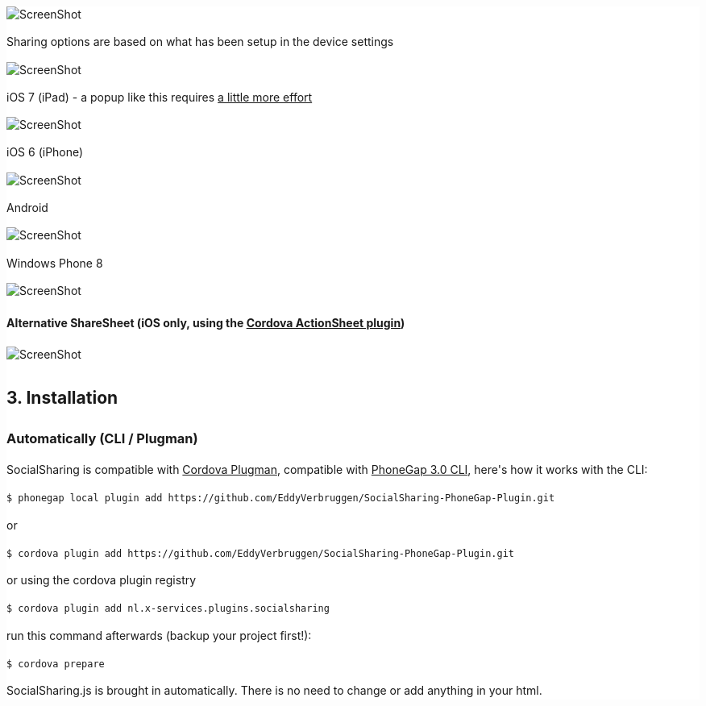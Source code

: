 ![ScreenShot](https://raw.githubusercontent.com/EddyVerbruggen/SocialSharing-PhoneGap-Plugin/master/screenshots/screenshot-ios7-share.png)

Sharing options are based on what has been setup in the device settings

![ScreenShot](https://raw.githubusercontent.com/EddyVerbruggen/SocialSharing-PhoneGap-Plugin/master/screenshots/screenshots-ios7-shareconfig.png)

iOS 7 (iPad) - a popup like this requires [a little more effort](#4c-share-popover-on-ipad)

![ScreenShot](https://raw.githubusercontent.com/EddyVerbruggen/SocialSharing-PhoneGap-Plugin/master/screenshots/screenshot-ios7-ipad-share.png)

iOS 6 (iPhone)

![ScreenShot](https://raw.githubusercontent.com/EddyVerbruggen/SocialSharing-PhoneGap-Plugin/master/screenshots/screenshot-ios6-share.png)

Android

![ScreenShot](https://raw.githubusercontent.com/EddyVerbruggen/SocialSharing-PhoneGap-Plugin/master/screenshots/screenshot-android-share.png)

Windows Phone 8

![ScreenShot](https://raw.githubusercontent.com/EddyVerbruggen/SocialSharing-PhoneGap-Plugin/master/screenshots/screenshot-wp8-share.jpg)

#### Alternative ShareSheet (iOS only, using the [Cordova ActionSheet plugin](https://github.com/EddyVerbruggen/cordova-plugin-actionsheet))

![ScreenShot](https://raw.githubusercontent.com/EddyVerbruggen/cordova-plugin-actionsheet/master/screenshots/ios/ios-share.png)

## 3. Installation

### Automatically (CLI / Plugman)
SocialSharing is compatible with [Cordova Plugman](https://github.com/apache/cordova-plugman), compatible with [PhoneGap 3.0 CLI](http://docs.phonegap.com/en/3.0.0/guide_cli_index.md.html#The%20Command-line%20Interface_add_features), here's how it works with the CLI:

```
$ phonegap local plugin add https://github.com/EddyVerbruggen/SocialSharing-PhoneGap-Plugin.git
```
or
```
$ cordova plugin add https://github.com/EddyVerbruggen/SocialSharing-PhoneGap-Plugin.git
```
or using the cordova plugin registry
```
$ cordova plugin add nl.x-services.plugins.socialsharing
```
run this command afterwards (backup your project first!):
```
$ cordova prepare
```

SocialSharing.js is brought in automatically. There is no need to change or add anything in your html.
